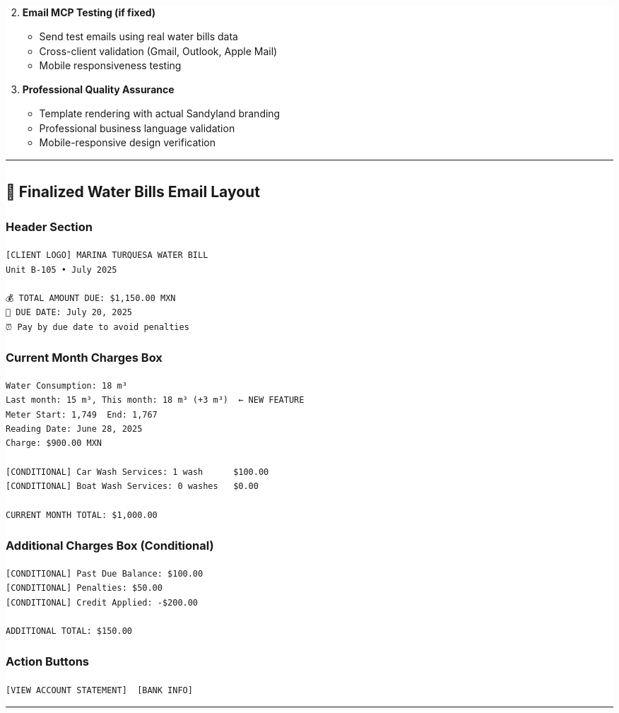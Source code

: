 2. **Email MCP Testing (if fixed)**
   - Send test emails using real water bills data
   - Cross-client validation (Gmail, Outlook, Apple Mail)
   - Mobile responsiveness testing

3. **Professional Quality Assurance**
   - Template rendering with actual Sandyland branding
   - Professional business language validation
   - Mobile-responsive design verification

---

## 🎨 **Finalized Water Bills Email Layout**

### **Header Section**
```
[CLIENT LOGO] MARINA TURQUESA WATER BILL
Unit B-105 • July 2025

💰 TOTAL AMOUNT DUE: $1,150.00 MXN
📅 DUE DATE: July 20, 2025
⏰ Pay by due date to avoid penalties
```

### **Current Month Charges Box**
```
Water Consumption: 18 m³
Last month: 15 m³, This month: 18 m³ (+3 m³)  ← NEW FEATURE
Meter Start: 1,749  End: 1,767
Reading Date: June 28, 2025
Charge: $900.00 MXN

[CONDITIONAL] Car Wash Services: 1 wash      $100.00
[CONDITIONAL] Boat Wash Services: 0 washes   $0.00

CURRENT MONTH TOTAL: $1,000.00
```

### **Additional Charges Box (Conditional)**
```
[CONDITIONAL] Past Due Balance: $100.00
[CONDITIONAL] Penalties: $50.00
[CONDITIONAL] Credit Applied: -$200.00

ADDITIONAL TOTAL: $150.00
```

### **Action Buttons**
```
[VIEW ACCOUNT STATEMENT]  [BANK INFO]
```

---